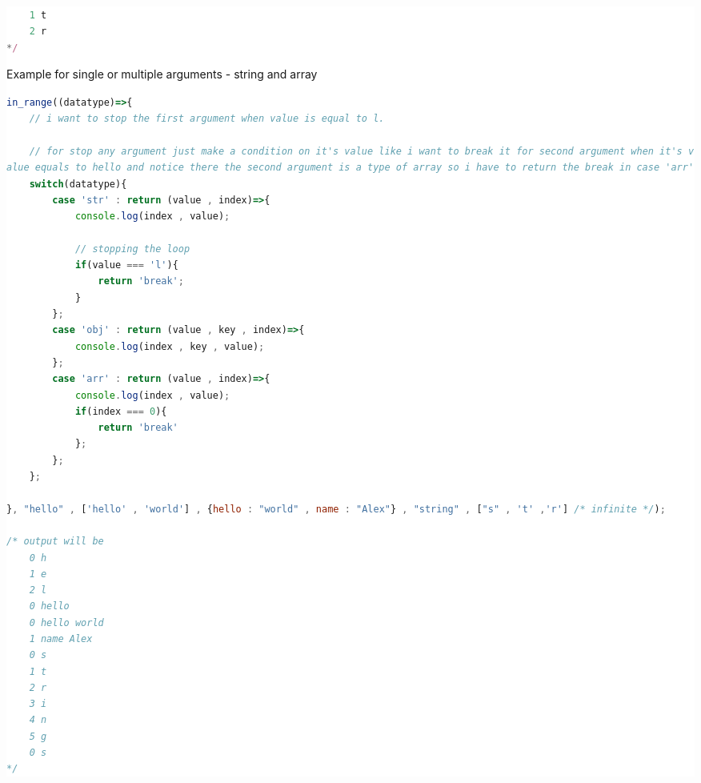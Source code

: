 ```javascript
    1 t
    2 r
*/
```

Example for single or multiple arguments - string and array

```javascript
in_range((datatype)=>{
    // i want to stop the first argument when value is equal to l.

    // for stop any argument just make a condition on it's value like i want to break it for second argument when it's value equals to hello and notice there the second argument is a type of array so i have to return the break in case 'arr'
    switch(datatype){
        case 'str' : return (value , index)=>{
            console.log(index , value);

            // stopping the loop
            if(value === 'l'){
                return 'break';
            }
        };
        case 'obj' : return (value , key , index)=>{
            console.log(index , key , value);
        };
        case 'arr' : return (value , index)=>{
            console.log(index , value);
            if(index === 0){
                return 'break'
            };
        };
    };
    
}, "hello" , ['hello' , 'world'] , {hello : "world" , name : "Alex"} , "string" , ["s" , 't' ,'r'] /* infinite */);

/* output will be 
    0 h
    1 e
    2 l
    0 hello
    0 hello world
    1 name Alex
    0 s
    1 t
    2 r
    3 i
    4 n
    5 g
    0 s
*/
```